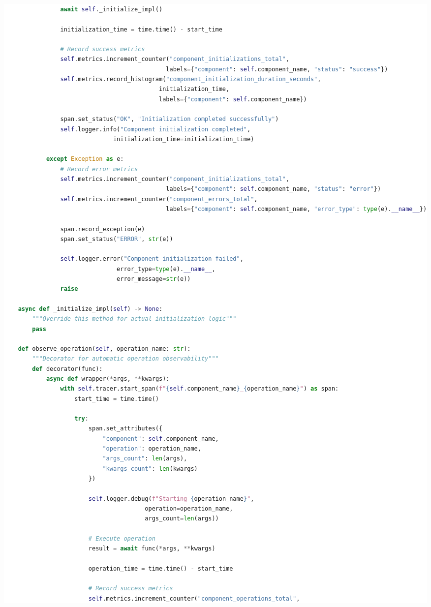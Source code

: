 ```python
                await self._initialize_impl()
                
                initialization_time = time.time() - start_time
                
                # Record success metrics
                self.metrics.increment_counter("component_initializations_total",
                                              labels={"component": self.component_name, "status": "success"})
                self.metrics.record_histogram("component_initialization_duration_seconds",
                                            initialization_time,
                                            labels={"component": self.component_name})
                
                span.set_status("OK", "Initialization completed successfully")
                self.logger.info("Component initialization completed",
                               initialization_time=initialization_time)
                
            except Exception as e:
                # Record error metrics
                self.metrics.increment_counter("component_initializations_total",
                                              labels={"component": self.component_name, "status": "error"})
                self.metrics.increment_counter("component_errors_total",
                                              labels={"component": self.component_name, "error_type": type(e).__name__})
                
                span.record_exception(e)
                span.set_status("ERROR", str(e))
                
                self.logger.error("Component initialization failed",
                                error_type=type(e).__name__,
                                error_message=str(e))
                raise
    
    async def _initialize_impl(self) -> None:
        """Override this method for actual initialization logic"""
        pass
    
    def observe_operation(self, operation_name: str):
        """Decorator for automatic operation observability"""
        def decorator(func):
            async def wrapper(*args, **kwargs):
                with self.tracer.start_span(f"{self.component_name}_{operation_name}") as span:
                    start_time = time.time()
                    
                    try:
                        span.set_attributes({
                            "component": self.component_name,
                            "operation": operation_name,
                            "args_count": len(args),
                            "kwargs_count": len(kwargs)
                        })
                        
                        self.logger.debug(f"Starting {operation_name}",
                                        operation=operation_name,
                                        args_count=len(args))
                        
                        # Execute operation
                        result = await func(*args, **kwargs)
                        
                        operation_time = time.time() - start_time
                        
                        # Record success metrics
                        self.metrics.increment_counter("component_operations_total",
```